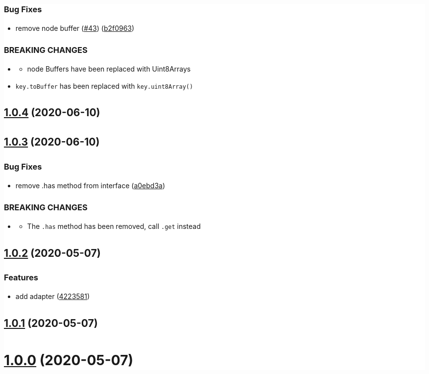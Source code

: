 
### Bug Fixes

* remove node buffer ([#43](https://github.com/ipfs/interface-datastore/issues/43)) ([b2f0963](https://github.com/ipfs/interface-datastore/commit/b2f0963))


### BREAKING CHANGES

* - node Buffers have been replaced with Uint8Arrays
- `key.toBuffer` has been replaced with `key.uint8Array()`



<a name="1.0.4"></a>
## [1.0.4](https://github.com/ipfs/interface-datastore/compare/v1.0.3...v1.0.4) (2020-06-10)



<a name="1.0.3"></a>
## [1.0.3](https://github.com/ipfs/interface-datastore/compare/v1.0.2...v1.0.3) (2020-06-10)


### Bug Fixes

* remove .has method from interface ([a0ebd3a](https://github.com/ipfs/interface-datastore/commit/a0ebd3a))


### BREAKING CHANGES

* - The `.has` method has been removed, call `.get` instead



<a name="1.0.2"></a>
## [1.0.2](https://github.com/ipfs/interface-datastore/compare/v1.0.1...v1.0.2) (2020-05-07)


### Features

* add adapter ([4223581](https://github.com/ipfs/interface-datastore/commit/4223581))



<a name="1.0.1"></a>
## [1.0.1](https://github.com/ipfs/interface-datastore/compare/v1.0.0...v1.0.1) (2020-05-07)



<a name="1.0.0"></a>
# [1.0.0](https://github.com/ipfs/interface-datastore/compare/v0.8.3...v1.0.0) (2020-05-07)
